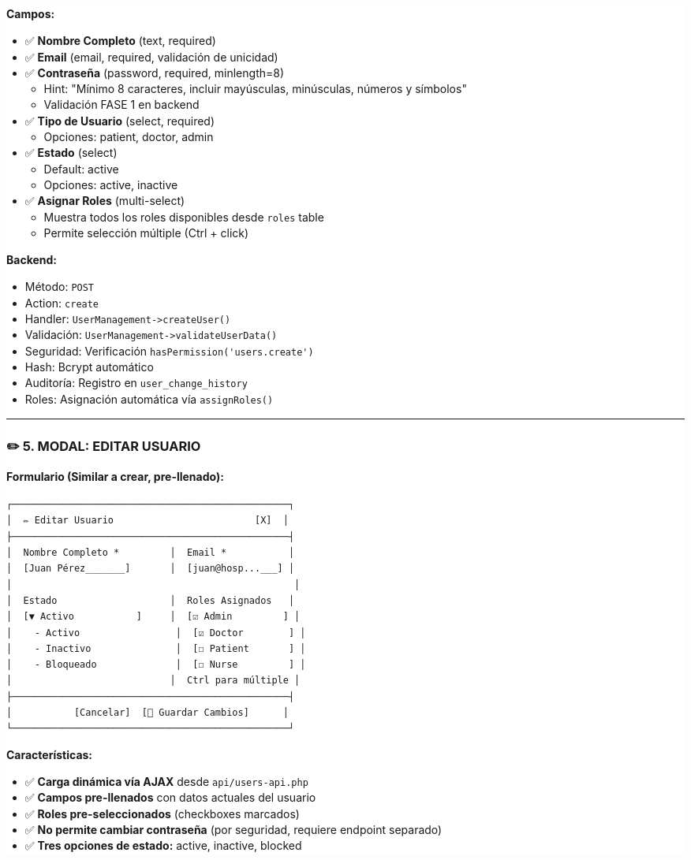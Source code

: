 **Campos:**
- ✅ **Nombre Completo** (text, required)
- ✅ **Email** (email, required, validación de unicidad)
- ✅ **Contraseña** (password, required, minlength=8)
  - Hint: "Mínimo 8 caracteres, incluir mayúsculas, minúsculas, números y símbolos"
  - Validación FASE 1 en backend
- ✅ **Tipo de Usuario** (select, required)
  - Opciones: patient, doctor, admin
- ✅ **Estado** (select)
  - Default: active
  - Opciones: active, inactive
- ✅ **Asignar Roles** (multi-select)
  - Muestra todos los roles disponibles desde `roles` table
  - Permite selección múltiple (Ctrl + click)

**Backend:**
- Método: `POST`
- Action: `create`
- Handler: `UserManagement->createUser()`
- Validación: `UserManagement->validateUserData()`
- Seguridad: Verificación `hasPermission('users.create')`
- Hash: Bcrypt automático
- Auditoría: Registro en `user_change_history`
- Roles: Asignación automática vía `assignRoles()`

---

### ✏️ **5. MODAL: EDITAR USUARIO**

**Formulario (Similar a crear, pre-llenado):**

```
┌─────────────────────────────────────────────────┐
│  ✏️ Editar Usuario                         [X]  │
├─────────────────────────────────────────────────┤
│  Nombre Completo *         │  Email *           │
│  [Juan Pérez_______]       │  [juan@hosp...___] │
│                                                  │
│  Estado                    │  Roles Asignados   │
│  [▼ Activo           ]     │  [☑ Admin         ] │
│    - Activo                 │  [☑ Doctor        ] │
│    - Inactivo               │  [☐ Patient       ] │
│    - Bloqueado              │  [☐ Nurse         ] │
│                            │  Ctrl para múltiple │
├─────────────────────────────────────────────────┤
│           [Cancelar]  [💾 Guardar Cambios]      │
└─────────────────────────────────────────────────┘
```

**Características:**
- ✅ **Carga dinámica vía AJAX** desde `api/users-api.php`
- ✅ **Campos pre-llenados** con datos actuales del usuario
- ✅ **Roles pre-seleccionados** (checkboxes marcados)
- ✅ **No permite cambiar contraseña** (por seguridad, requiere endpoint separado)
- ✅ **Tres opciones de estado:** active, inactive, blocked

